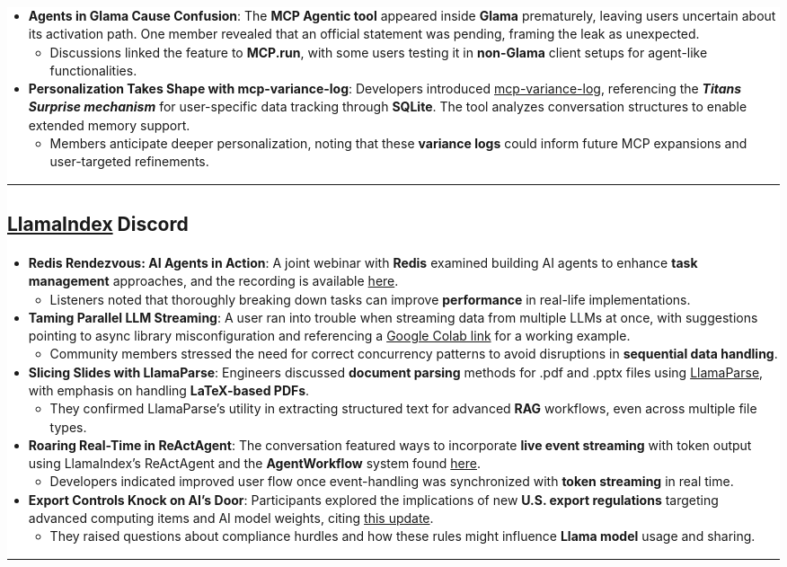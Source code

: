 - **Agents in Glama Cause Confusion**: The **MCP Agentic tool** appeared inside **Glama** prematurely, leaving users uncertain about its activation path. One member revealed that an official statement was pending, framing the leak as unexpected.
   - Discussions linked the feature to **MCP.run**, with some users testing it in **non-Glama** client setups for agent-like functionalities.
- **Personalization Takes Shape with mcp-variance-log**: Developers introduced [mcp-variance-log](https://github.com/truaxki/mcp-variance-log), referencing the ***Titans Surprise mechanism*** for user-specific data tracking through **SQLite**. The tool analyzes conversation structures to enable extended memory support.
   - Members anticipate deeper personalization, noting that these **variance logs** could inform future MCP expansions and user-targeted refinements.



---



## [LlamaIndex](https://discord.com/channels/1059199217496772688) Discord

- **Redis Rendezvous: AI Agents in Action**: A joint webinar with **Redis** examined building AI agents to enhance **task management** approaches, and the recording is available [here](https://t.co/bELHnKjRm3).
   - Listeners noted that thoroughly breaking down tasks can improve **performance** in real-life implementations.
- **Taming Parallel LLM Streaming**: A user ran into trouble when streaming data from multiple LLMs at once, with suggestions pointing to async library misconfiguration and referencing a [Google Colab link](https://colab.research.google.com/drive/1uGbrX5yAt0CMeUeOa4JaIUfWsmPp2tCS) for a working example.
   - Community members stressed the need for correct concurrency patterns to avoid disruptions in **sequential data handling**.
- **Slicing Slides with LlamaParse**: Engineers discussed **document parsing** methods for .pdf and .pptx files using [LlamaParse](https://docs.llamaindex.ai/en/stable/llama_cloud/llama_parse/), with emphasis on handling **LaTeX-based PDFs**.
   - They confirmed LlamaParse’s utility in extracting structured text for advanced **RAG** workflows, even across multiple file types.
- **Roaring Real-Time in ReActAgent**: The conversation featured ways to incorporate **live event streaming** with token output using LlamaIndex’s ReActAgent and the **AgentWorkflow** system found [here](https://docs.llamaindex.ai/en/stable/examples/agent/agent_workflow_basic/).
   - Developers indicated improved user flow once event-handling was synchronized with **token streaming** in real time.
- **Export Controls Knock on AI’s Door**: Participants explored the implications of new **U.S. export regulations** targeting advanced computing items and AI model weights, citing [this update](https://www.sidley.com/ja/insights/newsupdates/2025/01/new-us-export-controls-on-advanced-computing-items-and-artificial-intelligence-model-weights).
   - They raised questions about compliance hurdles and how these rules might influence **Llama model** usage and sharing.



---


